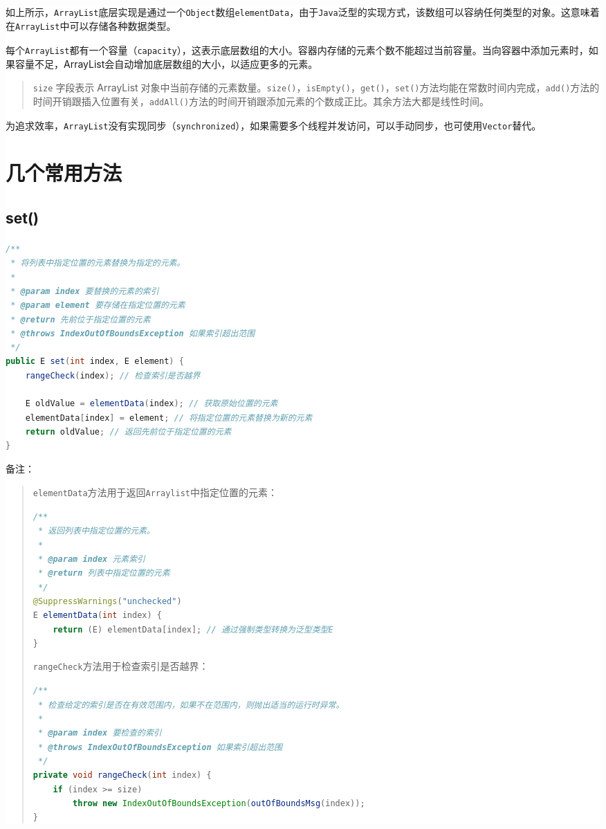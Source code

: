 如上所示，`ArrayList`底层实现是通过一个`Object`数组`elementData`，由于`Java`泛型的实现方式，该数组可以容纳任何类型的对象。这意味着在`ArrayList`中可以存储各种数据类型。

每个`ArrayList`都有一个容量（`capacity`），这表示底层数组的大小。容器内存储的元素个数不能超过当前容量。当向容器中添加元素时，如果容量不足，ArrayList会自动增加底层数组的大小，以适应更多的元素。

> `size` 字段表示 ArrayList 对象中当前存储的元素数量。`size()`，`isEmpty()`，`get()`，`set()`方法均能在常数时间内完成，`add()`方法的时间开销跟插入位置有关，`addAll()`方法的时间开销跟添加元素的个数成正比。其余方法大都是线性时间。

为追求效率，`ArrayList`没有实现同步（`synchronized`），如果需要多个线程并发访问，可以手动同步，也可使用`Vector`替代。


# 几个常用方法

## set()

```java
/**
 * 将列表中指定位置的元素替换为指定的元素。
 *
 * @param index 要替换的元素的索引
 * @param element 要存储在指定位置的元素
 * @return 先前位于指定位置的元素
 * @throws IndexOutOfBoundsException 如果索引超出范围
 */
public E set(int index, E element) {
    rangeCheck(index); // 检查索引是否越界

    E oldValue = elementData(index); // 获取原始位置的元素
    elementData[index] = element; // 将指定位置的元素替换为新的元素
    return oldValue; // 返回先前位于指定位置的元素
}
```

备注：

> `elementData`方法用于返回`Arraylist`中指定位置的元素：
>
> ```java
> /**
>  * 返回列表中指定位置的元素。
>  * 
>  * @param index 元素索引
>  * @return 列表中指定位置的元素
>  */
> @SuppressWarnings("unchecked")
> E elementData(int index) {
>     return (E) elementData[index]; // 通过强制类型转换为泛型类型E
> }
> ```
>
> `rangeCheck`方法用于检查索引是否越界：
>
> ```java
> /**
>  * 检查给定的索引是否在有效范围内，如果不在范围内，则抛出适当的运行时异常。
>  *
>  * @param index 要检查的索引
>  * @throws IndexOutOfBoundsException 如果索引超出范围
>  */
> private void rangeCheck(int index) {
>     if (index >= size)
>         throw new IndexOutOfBoundsException(outOfBoundsMsg(index));
> }
> ```
